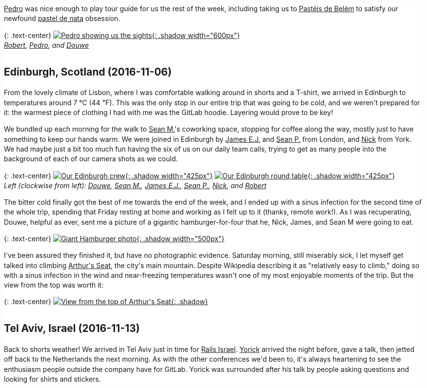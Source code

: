 [Pedro] was nice enough to play tour guide for us the rest of the week, including
taking us to [Pastéis de Belém](https://goo.gl/maps/p4GXMVGt7S82) to satisfy our
newfound [pastel de nata](https://en.wikipedia.org/wiki/Pastel_de_nata)
obsession.

{: .text-center}
[![Pedro showing us the sights][lis-group]{: .shadow width="600px"}][lis-group]<br>
_[Robert], [Pedro], and [Douwe]_

[team call]: /handbook/communication/#team-call

## Edinburgh, Scotland (2016-11-06)

From the lovely climate of Lisbon, where I was comfortable walking around in
shorts and a T-shirt, we arrived in Edinburgh to temperatures around 7 ℃
(44 ℉). This was the only stop in our entire trip that was going to be cold, and
we weren't prepared for it: the warmest piece of clothing I had with me was the
GitLab hoodie. Layering would prove to be key!

We bundled up each morning for the walk to [Sean M.]'s coworking space,
stopping for coffee along the way, mostly just to have something to keep our
hands warm. We were joined in Edinburgh by [James E.J.] and [Sean P.] from
London, and [Nick] from York. We had maybe just a bit too much fun having
the six of us on our daily team calls, trying to get as many people into the
background of each of our camera shots as we could.

{: .text-center}
[![Our Edinburgh crew][edi-group]{: .shadow width="425px"}][edi-group]
[![Our Edinburgh round table][edi-round-table]{: .shadow width="425px"}][edi-round-table]<br>
_Left (clockwise from left): [Douwe], [Sean M.], [James E.J.], [Sean P.],
[Nick], and [Robert]_

The bitter cold finally got the best of me towards the end of the week, and I
ended up with a sinus infection for the second time of the whole trip, spending
that Friday resting at home and working as I felt up to it (thanks, remote
work!). As I was recuperating, Douwe, helpful as ever, sent me a picture of a
gigantic hamburger-for-four that he, Nick, James, and Sean M were going to eat.

{: .text-center}
[![Giant Hamburger photo][edi-burger]{: .shadow width="500px"}][edi-burger]

I've been assured they finished it, but have no photographic evidence. Saturday
morning, still miserably sick, I let myself get talked into climbing [Arthur's
Seat](https://en.wikipedia.org/wiki/Arthur%27s_Seat), the city's main mountain.
Despite Wikipedia describing it as "relatively easy to climb," doing so with a
sinus infection in the wind and near-freezing temperatures wasn't one of my most
enjoyable moments of the trip. But the view from the top was worth it:

{: .text-center}
[![View from the top of Arthur's Seat][edi-arthurs-seat]{: .shadow}][edi-arthurs-seat]

## Tel Aviv, Israel (2016-11-13)

Back to shorts weather! We arrived in Tel Aviv just in time for [Rails
Israel](https://railsisrael2016.events.co.il/home). [Yorick] arrived the
night before, gave a talk, then jetted off back to the Netherlands the next
morning. As with the other conferences we'd been to, it's always heartening to
see the enthusiasm people outside the company have for GitLab. Yorick was
surrounded after his talk by people asking questions and looking for shirts and
stickers.


[tacos]: https://goo.gl/maps/d7Us14TE4i52
[MIT]: https://goo.gl/maps/toZrvDEttrS2
[mac]: https://goo.gl/maps/PetKNY5VkZk
[carajillo]: https://en.wikipedia.org/wiki/Carajillo
[Cristo Redentor]: https://en.wikipedia.org/wiki/Christ_the_Redeemer_(statue)
[Amarula]: https://en.wikipedia.org/wiki/Amarula
[best burritos]: https://goo.gl/maps/TvYWBwVK51s
[best tacos]: https://goo.gl/maps/16YdXiReipD2
[best sandwiches]: https://goo.gl/maps/KqtTiujHbAr
[bgz-group]:        /images/blogimages/gitlab-in-action-part-2/bgz-group.jpg
[bgz-office]:       /images/blogimages/gitlab-in-action-part-2/bgz-office.jpg
[bgz-view]:         /images/blogimages/gitlab-in-action-part-2/bgz-view.jpg
[dpe-chris]:        /images/blogimages/gitlab-in-action-part-2/dpe-chris.jpg
[dpe-monkeys]:      /images/blogimages/gitlab-in-action-part-2/dpe-monkeys.jpg
[edi-arthurs-seat]: /images/blogimages/gitlab-in-action-part-2/edi-arthurs-seat.jpg
[edi-burger]:       /images/blogimages/gitlab-in-action-part-2/edi-burger.jpg
[edi-group]:        /images/blogimages/gitlab-in-action-part-2/edi-group.jpg
[edi-round-table]:  /images/blogimages/gitlab-in-action-part-2/edi-round-table.jpg
[gig-group]:        /images/blogimages/gitlab-in-action-part-2/gig-group.jpg
[gig-office]:       /images/blogimages/gitlab-in-action-part-2/gig-office.jpg
[gig-redeemer]:     /images/blogimages/gitlab-in-action-part-2/gig-redeemer.jpg
[lis-group]:        /images/blogimages/gitlab-in-action-part-2/lis-group.jpg
[lis-surprise-job]: /images/blogimages/gitlab-in-action-part-2/lis-surprise-job.gif
[mad-aqueduct]:     /images/blogimages/gitlab-in-action-part-2/mad-aqueduct.jpg
[mex-pyramid]:      /images/blogimages/gitlab-in-action-part-2/mex-pyramid.jpg
[mex-rooftop]:      /images/blogimages/gitlab-in-action-part-2/mex-rooftop.jpg
[nce-beach]:        /images/blogimages/gitlab-in-action-part-2/nce-beach.jpg
[nce-sunset]:       /images/blogimages/gitlab-in-action-part-2/nce-sunset.jpg
[sof-group]:        /images/blogimages/gitlab-in-action-part-2/sof-group.jpg
[syd-bridge]:       /images/blogimages/gitlab-in-action-part-2/syd-bridge.jpg
[tpe-waterfall]:    /images/blogimages/gitlab-in-action-part-2/tpe-waterfall.jpg
[waw-statue]:       /images/blogimages/gitlab-in-action-part-2/waw-statue.jpg
[waw-wifi]:         /images/blogimages/gitlab-in-action-part-2/waw-wifi.png
[Adam]:       /company/team/#niedzielskiadam
[Axil]:       /company/team/#_axil
[Chris P.]:   /company/team/#ChrisPeressini
[Chris W.]:   /company/team/#IsChrisW
[Dmitriy]:    /company/team/#dzaporozhets
[Douglas]:    /company/team/#dbalexandre
[Douwe]:      /company/team/#DouweM
[Eliran]:     /company/team/#eliran_mesika
[Emily]:      /company/team/#emilylucie
[Felipe]:     /company/team/#FelipeArtur
[Filipa]:     /company/team/#FilipaLacerda
[Grzegorz]:   /company/team/#GrzegorzBizon
[Kamil]:      /company/team/#ayufanpl
[James E.J.]: /company/team/#jamedjo
[James L.]:   /company/team/#jlopezofficial
[Jen-Shin]:   /company/team/#godfat-gitlab
[Job]:        /company/team/#Jobvo
[John]:       /company/team/#northrup
[Julie]:      /company/team/#_julie_manalo
[Marcia]:     /company/team/#XMDRamos
[Mitchell]:   /company/team/#mitchellbwright
[Nick]:       /company/team/#lupine_85
[Pablo]:      /company/team/#psczg
[Pedro]:      /company/team/#pedromscom
[Rémy]:       /company/team/#rymai
[Robert]:     /company/team/#rspeicher
[Sean M.]:    /company/team/#mcgivernsa
[Sean P.]:    /company/team/#SeanPackham
[Tiago]:      /company/team/#tiagobotelho9
[Tomasz]:     /company/team/#TomaszMaczukin
[Yorick]:     /company/team/#yorickpeterse
[Zeger-Jan]:  /company/team/#zjvandeweg
